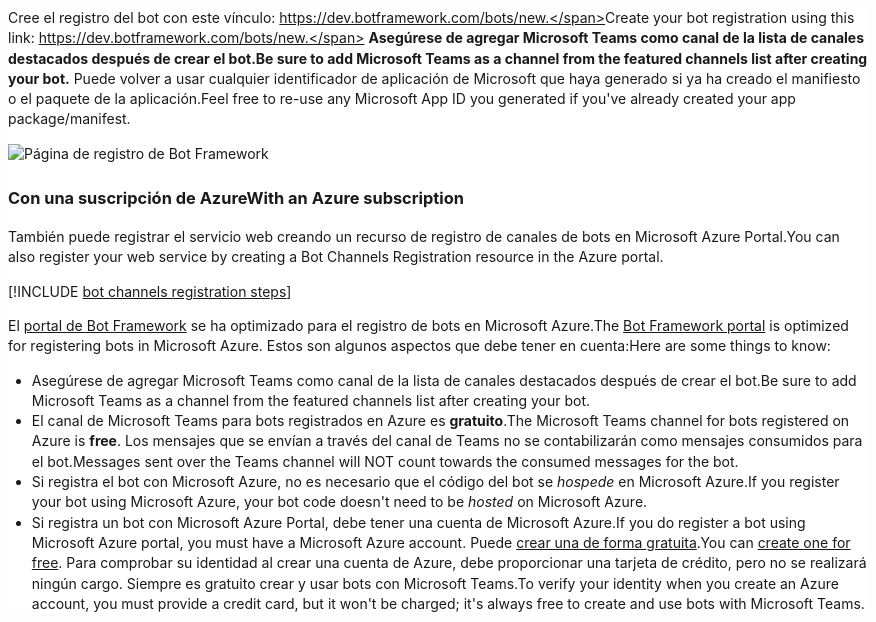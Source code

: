 <span data-ttu-id="e7e40-154">Cree el registro del bot con este vínculo: https://dev.botframework.com/bots/new.</span><span class="sxs-lookup"><span data-stu-id="e7e40-154">Create your bot registration using this link: https://dev.botframework.com/bots/new.</span></span> <span data-ttu-id="e7e40-155">**Asegúrese de agregar Microsoft Teams como canal de la lista de canales destacados después de crear el bot.**</span><span class="sxs-lookup"><span data-stu-id="e7e40-155">**Be sure to add Microsoft Teams as a channel from the featured channels list after creating your bot.**</span></span> <span data-ttu-id="e7e40-156">Puede volver a usar cualquier identificador de aplicación de Microsoft que haya generado si ya ha creado el manifiesto o el paquete de la aplicación.</span><span class="sxs-lookup"><span data-stu-id="e7e40-156">Feel free to re-use any Microsoft App ID you generated if you've already created your app package/manifest.</span></span>

   ![Página de registro de Bot Framework](~/assets/images/bots/bfregister.png)

### <a name="with-an-azure-subscription"></a><span data-ttu-id="e7e40-158">Con una suscripción de Azure</span><span class="sxs-lookup"><span data-stu-id="e7e40-158">With an Azure subscription</span></span>

<span data-ttu-id="e7e40-159">También puede registrar el servicio web creando un recurso de registro de canales de bots en Microsoft Azure Portal.</span><span class="sxs-lookup"><span data-stu-id="e7e40-159">You can also register your web service by creating a Bot Channels Registration resource in the Azure portal.</span></span>

[!INCLUDE [bot channels registration steps](~/includes/bots/azure-bot-channels-registration.md)]

<span data-ttu-id="e7e40-160">El [portal de Bot Framework](https://dev.botframework.com) se ha optimizado para el registro de bots en Microsoft Azure.</span><span class="sxs-lookup"><span data-stu-id="e7e40-160">The [Bot Framework portal](https://dev.botframework.com) is optimized for registering bots in Microsoft Azure.</span></span> <span data-ttu-id="e7e40-161">Estos son algunos aspectos que debe tener en cuenta:</span><span class="sxs-lookup"><span data-stu-id="e7e40-161">Here are some things to know:</span></span>

* <span data-ttu-id="e7e40-162">Asegúrese de agregar Microsoft Teams como canal de la lista de canales destacados después de crear el bot.</span><span class="sxs-lookup"><span data-stu-id="e7e40-162">Be sure to add Microsoft Teams as a channel from the featured channels list after creating your bot.</span></span>
* <span data-ttu-id="e7e40-163">El canal de Microsoft Teams para bots registrados en Azure es **gratuito**.</span><span class="sxs-lookup"><span data-stu-id="e7e40-163">The Microsoft Teams channel for bots registered on Azure is **free**.</span></span> <span data-ttu-id="e7e40-164">Los mensajes que se envían a través del canal de Teams no se contabilizarán como mensajes consumidos para el bot.</span><span class="sxs-lookup"><span data-stu-id="e7e40-164">Messages sent over the Teams channel will NOT count towards the consumed messages for the bot.</span></span>
* <span data-ttu-id="e7e40-165">Si registra el bot con Microsoft Azure, no es necesario que el código del bot se *hospede* en Microsoft Azure.</span><span class="sxs-lookup"><span data-stu-id="e7e40-165">If you register your bot using Microsoft Azure, your bot code doesn't need to be *hosted* on Microsoft Azure.</span></span>
* <span data-ttu-id="e7e40-166">Si registra un bot con Microsoft Azure Portal, debe tener una cuenta de Microsoft Azure.</span><span class="sxs-lookup"><span data-stu-id="e7e40-166">If you do register a bot using Microsoft Azure portal, you must have a Microsoft Azure account.</span></span> <span data-ttu-id="e7e40-167">Puede [crear una de forma gratuita](https://azure.microsoft.com/free/).</span><span class="sxs-lookup"><span data-stu-id="e7e40-167">You can [create one for free](https://azure.microsoft.com/free/).</span></span> <span data-ttu-id="e7e40-168">Para comprobar su identidad al crear una cuenta de Azure, debe proporcionar una tarjeta de crédito, pero no se realizará ningún cargo. Siempre es gratuito crear y usar bots con Microsoft Teams.</span><span class="sxs-lookup"><span data-stu-id="e7e40-168">To verify your identity when you create an Azure account, you must provide a credit card, but it won't be charged; it's always free to create and use bots with Microsoft Teams.</span></span>

